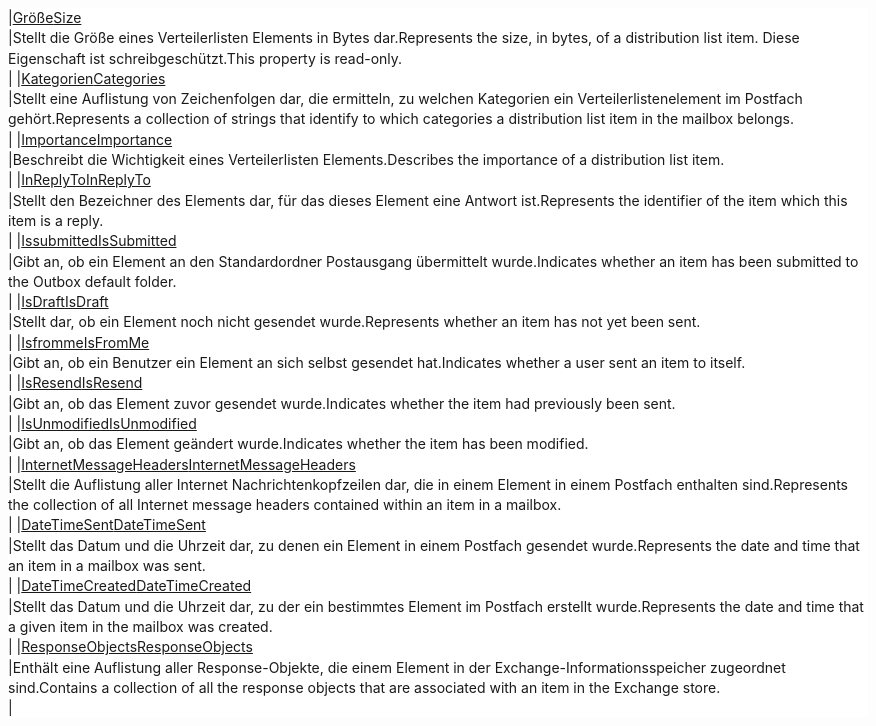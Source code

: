 |[<span data-ttu-id="d6faa-131">Größe</span><span class="sxs-lookup"><span data-stu-id="d6faa-131">Size</span></span>](size.md) <br/> |<span data-ttu-id="d6faa-132">Stellt die Größe eines Verteilerlisten Elements in Bytes dar.</span><span class="sxs-lookup"><span data-stu-id="d6faa-132">Represents the size, in bytes, of a distribution list item.</span></span> <span data-ttu-id="d6faa-133">Diese Eigenschaft ist schreibgeschützt.</span><span class="sxs-lookup"><span data-stu-id="d6faa-133">This property is read-only.</span></span>  <br/> |
|[<span data-ttu-id="d6faa-134">Kategorien</span><span class="sxs-lookup"><span data-stu-id="d6faa-134">Categories</span></span>](categories-ex15websvcsotherref.md) <br/> |<span data-ttu-id="d6faa-135">Stellt eine Auflistung von Zeichenfolgen dar, die ermitteln, zu welchen Kategorien ein Verteilerlistenelement im Postfach gehört.</span><span class="sxs-lookup"><span data-stu-id="d6faa-135">Represents a collection of strings that identify to which categories a distribution list item in the mailbox belongs.</span></span>  <br/> |
|[<span data-ttu-id="d6faa-136">Importance</span><span class="sxs-lookup"><span data-stu-id="d6faa-136">Importance</span></span>](importance.md) <br/> |<span data-ttu-id="d6faa-137">Beschreibt die Wichtigkeit eines Verteilerlisten Elements.</span><span class="sxs-lookup"><span data-stu-id="d6faa-137">Describes the importance of a distribution list item.</span></span>  <br/> |
|[<span data-ttu-id="d6faa-138">InReplyTo</span><span class="sxs-lookup"><span data-stu-id="d6faa-138">InReplyTo</span></span>](inreplyto.md) <br/> |<span data-ttu-id="d6faa-139">Stellt den Bezeichner des Elements dar, für das dieses Element eine Antwort ist.</span><span class="sxs-lookup"><span data-stu-id="d6faa-139">Represents the identifier of the item which this item is a reply.</span></span>  <br/> |
|[<span data-ttu-id="d6faa-140">Issubmitted</span><span class="sxs-lookup"><span data-stu-id="d6faa-140">IsSubmitted</span></span>](issubmitted.md) <br/> |<span data-ttu-id="d6faa-141">Gibt an, ob ein Element an den Standardordner Postausgang übermittelt wurde.</span><span class="sxs-lookup"><span data-stu-id="d6faa-141">Indicates whether an item has been submitted to the Outbox default folder.</span></span>  <br/> |
|[<span data-ttu-id="d6faa-142">IsDraft</span><span class="sxs-lookup"><span data-stu-id="d6faa-142">IsDraft</span></span>](isdraft.md) <br/> |<span data-ttu-id="d6faa-143">Stellt dar, ob ein Element noch nicht gesendet wurde.</span><span class="sxs-lookup"><span data-stu-id="d6faa-143">Represents whether an item has not yet been sent.</span></span>  <br/> |
|[<span data-ttu-id="d6faa-144">Isfromme</span><span class="sxs-lookup"><span data-stu-id="d6faa-144">IsFromMe</span></span>](isfromme.md) <br/> |<span data-ttu-id="d6faa-145">Gibt an, ob ein Benutzer ein Element an sich selbst gesendet hat.</span><span class="sxs-lookup"><span data-stu-id="d6faa-145">Indicates whether a user sent an item to itself.</span></span>  <br/> |
|[<span data-ttu-id="d6faa-146">IsResend</span><span class="sxs-lookup"><span data-stu-id="d6faa-146">IsResend</span></span>](isresend.md) <br/> |<span data-ttu-id="d6faa-147">Gibt an, ob das Element zuvor gesendet wurde.</span><span class="sxs-lookup"><span data-stu-id="d6faa-147">Indicates whether the item had previously been sent.</span></span>  <br/> |
|[<span data-ttu-id="d6faa-148">IsUnmodified</span><span class="sxs-lookup"><span data-stu-id="d6faa-148">IsUnmodified</span></span>](isunmodified.md) <br/> |<span data-ttu-id="d6faa-149">Gibt an, ob das Element geändert wurde.</span><span class="sxs-lookup"><span data-stu-id="d6faa-149">Indicates whether the item has been modified.</span></span>  <br/> |
|[<span data-ttu-id="d6faa-150">InternetMessageHeaders</span><span class="sxs-lookup"><span data-stu-id="d6faa-150">InternetMessageHeaders</span></span>](internetmessageheaders.md) <br/> |<span data-ttu-id="d6faa-151">Stellt die Auflistung aller Internet Nachrichtenkopfzeilen dar, die in einem Element in einem Postfach enthalten sind.</span><span class="sxs-lookup"><span data-stu-id="d6faa-151">Represents the collection of all Internet message headers contained within an item in a mailbox.</span></span>  <br/> |
|[<span data-ttu-id="d6faa-152">DateTimeSent</span><span class="sxs-lookup"><span data-stu-id="d6faa-152">DateTimeSent</span></span>](datetimesent.md) <br/> |<span data-ttu-id="d6faa-153">Stellt das Datum und die Uhrzeit dar, zu denen ein Element in einem Postfach gesendet wurde.</span><span class="sxs-lookup"><span data-stu-id="d6faa-153">Represents the date and time that an item in a mailbox was sent.</span></span>  <br/> |
|[<span data-ttu-id="d6faa-154">DateTimeCreated</span><span class="sxs-lookup"><span data-stu-id="d6faa-154">DateTimeCreated</span></span>](datetimecreated.md) <br/> |<span data-ttu-id="d6faa-155">Stellt das Datum und die Uhrzeit dar, zu der ein bestimmtes Element im Postfach erstellt wurde.</span><span class="sxs-lookup"><span data-stu-id="d6faa-155">Represents the date and time that a given item in the mailbox was created.</span></span>  <br/> |
|[<span data-ttu-id="d6faa-156">ResponseObjects</span><span class="sxs-lookup"><span data-stu-id="d6faa-156">ResponseObjects</span></span>](responseobjects.md) <br/> |<span data-ttu-id="d6faa-157">Enthält eine Auflistung aller Response-Objekte, die einem Element in der Exchange-Informationsspeicher zugeordnet sind.</span><span class="sxs-lookup"><span data-stu-id="d6faa-157">Contains a collection of all the response objects that are associated with an item in the Exchange store.</span></span>  <br/> |